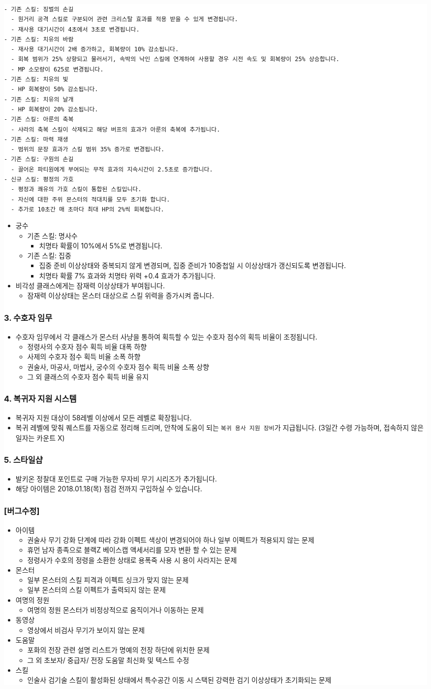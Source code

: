     - 기존 스킬: 징벌의 손길
      - 원거리 공격 스킬로 구분되어 관련 크리스탈 효과를 적용 받을 수 있게 변경됩니다.
      - 재사용 대기시간이 4초에서 3초로 변경됩니다.
    - 기존 스킬: 치유의 바람
      - 재사용 대기시간이 2배 증가하고, 회복량이 10% 감소됩니다.
      - 회복 범위가 25% 상향되고 물러서기, 속박의 낙인 스킬에 연계하여 사용할 경우 시전 속도 및 회복량이 25% 상승합니다.
      - MP 소모량이 625로 변경됩니다.
    - 기존 스킬: 치유의 빛
      - HP 회복량이 50% 감소됩니다.
    - 기존 스킬: 치유의 날개
      - HP 회복량이 20% 감소됩니다.
    - 기존 스킬: 아룬의 축복
      - 샤라의 축복 스킬이 삭제되고 해당 버프의 효과가 아룬의 축복에 추가됩니다.
    - 기존 스킬: 마력 재생
      - 범위의 문장 효과가 스킬 범위 35% 증가로 변경됩니다.
    - 기존 스킬: 구원의 손길
      - 끌어온 파티원에게 부여되는 무적 효과의 지속시간이 2.5초로 증가합니다.
    - 신규 스킬: 평정의 가호
      - 평정과 쾌유의 가호 스킬이 통합된 스킬입니다.
      - 자신에 대한 주위 몬스터의 적대치를 모두 초기화 합니다.
      - 추가로 10초간 매 초마다 최대 HP의 2%씩 회복합니다.
  - 궁수
    - 기존 스킬: 명사수
      -  치명타 확률이 10%에서 5%로 변경됩니다.
    - 기존 스킬: 집중
      -  집중 준비 이상상태와 중복되지 않게 변경되며, 집중 준비가 10중첩일 시 이상상태가 갱신되도록 변경됩니다.
      -  치명타 확률 7% 효과와 치명타 위력 +0.4 효과가 추가됩니다.
- 비각성 클래스에게는 잠재력 이상상태가 부여됩니다.
  - 잠재력 이상상태는 몬스터 대상으로 스킬 위력을 증가시켜 줍니다.

### 3. 수호자 임무
- 수호자 임무에서 각 클래스가 몬스터 사냥을 통하여 획득할 수 있는 수호자 점수의 획득 비율이 조정됩니다.
  - 정령사의 수호자 점수 획득 비율 대폭 하향
  - 사제의 수호자 점수 획득 비율 소폭 하향
  - 권술사, 마공사, 마법사, 궁수의 수호자 점수 획득 비율 소폭 상향
  - 그 외 클래스의 수호자 점수 획득 비율 유지

### 4. 복귀자 지원 시스템
- 복귀자 지원 대상이 58레벨 이상에서 모든 레벨로 확장됩니다.
- 복귀 레벨에 맞춰 퀘스트를 자동으로 정리해 드리며, 안착에 도움이 되는
`복귀 용사 지원 장비`가 지급됩니다. (3일간 수령 가능하며, 접속하지 않은 일자는 카운트 X)

### 5. 스타일샵
- 발키온 정찰대 포인트로 구매 가능한 무자비 무기 시리즈가 추가됩니다.
- 해당 아이템은 2018.01.18(목) 점검 전까지 구입하실 수 있습니다.

### [버그수정]
- 아이템
  - 권술사 무기 강화 단계에 따라 강화 이펙트 색상이 변경되어야 하나 일부 이펙트가 적용되지 않는 문제
  - 휴먼 남자 종족으로 블랙Z 베이스캡 액세서리를 모자 변환 할 수 있는 문제
  - 정령사가 수호의 정령을 소환한 상태로 용폭죽 사용 시 용이 사라지는 문제
- 몬스터
  - 일부 몬스터의 스킬 피격과 이펙트 싱크가 맞지 않는 문제
  - 일부 몬스터의 스킬 이펙트가 출력되지 않는 문제
- 여명의 정원
  - 여명의 정원 몬스터가 비정상적으로 움직이거나 이동하는 문제
- 동영상
  - 영상에서 비검사 무기가 보이지 않는 문제
- 도움말
  - 포화의 전장 관련 설명 리스트가 명예의 전장 하단에 위치한 문제
  - 그 외 초보자/ 중급자/ 전장 도움말 최신화 및 텍스트 수정
- 스킬
  - 인술사 검기술 스킬이 활성화된 상태에서 특수공간 이동 시 스택된 강력한 검기 이상상태가 초기화되는 문제